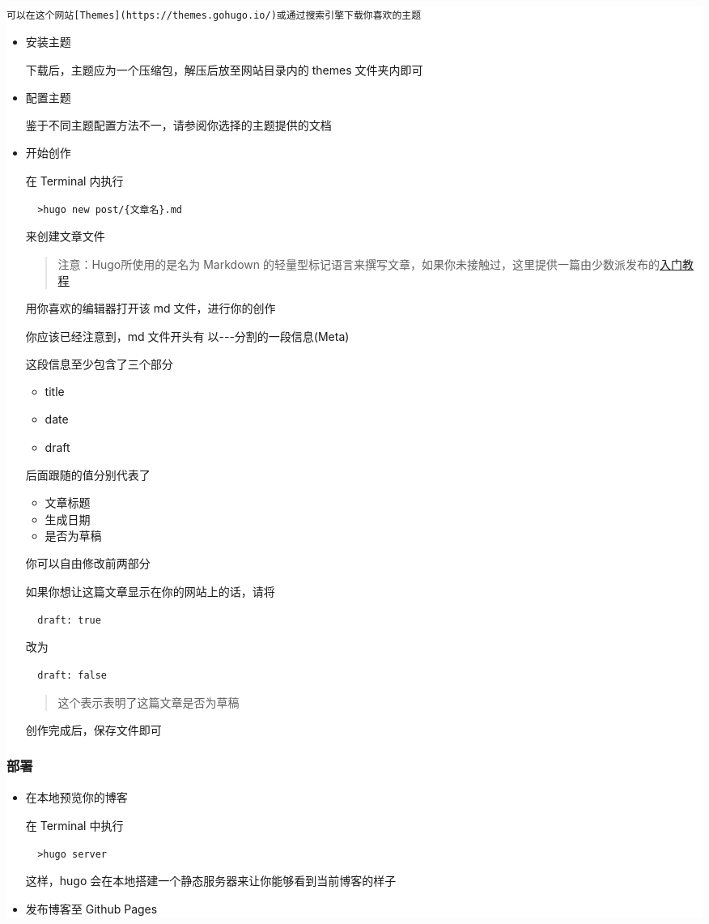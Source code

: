     可以在这个网站[Themes](https://themes.gohugo.io/)或通过搜索引擎下载你喜欢的主题

  - 安装主题

      下载后，主题应为一个压缩包，解压后放至网站目录内的 themes 文件夹内即可

  - 配置主题

      鉴于不同主题配置方法不一，请参阅你选择的主题提供的文档

- 开始创作

    在 Terminal 内执行

        >hugo new post/{文章名}.md

    来创建文章文件

    >注意：Hugo所使用的是名为 Markdown 的轻量型标记语言来撰写文章，如果你未接触过，这里提供一篇由少数派发布的[入门教程](https://sspai.com/post/25137)

    用你喜欢的编辑器打开该 md 文件，进行你的创作

    你应该已经注意到，md 文件开头有 以---分割的一段信息(Meta)

    这段信息至少包含了三个部分

    - title

    - date

    - draft

    后面跟随的值分别代表了

    - 文章标题
    - 生成日期
    - 是否为草稿

    你可以自由修改前两部分

    如果你想让这篇文章显示在你的网站上的话，请将 

        draft: true

    改为

        draft: false

    >这个表示表明了这篇文章是否为草稿

    创作完成后，保存文件即可

### 部署

  - 在本地预览你的博客

      在 Terminal 中执行

          >hugo server
      
      这样，hugo 会在本地搭建一个静态服务器来让你能够看到当前博客的样子
  
  - 发布博客至 Github Pages
